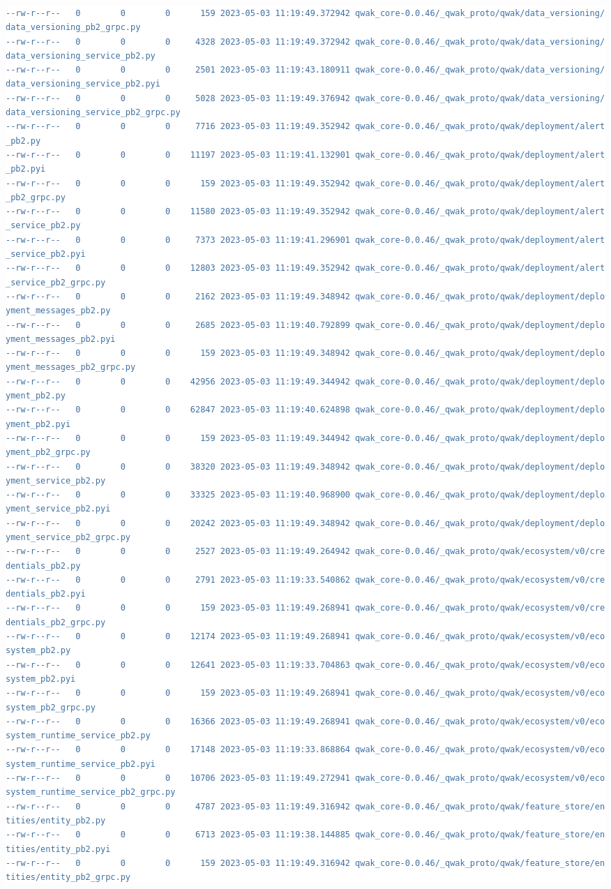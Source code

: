 ```diff
--rw-r--r--   0        0        0      159 2023-05-03 11:19:49.372942 qwak_core-0.0.46/_qwak_proto/qwak/data_versioning/data_versioning_pb2_grpc.py
--rw-r--r--   0        0        0     4328 2023-05-03 11:19:49.372942 qwak_core-0.0.46/_qwak_proto/qwak/data_versioning/data_versioning_service_pb2.py
--rw-r--r--   0        0        0     2501 2023-05-03 11:19:43.180911 qwak_core-0.0.46/_qwak_proto/qwak/data_versioning/data_versioning_service_pb2.pyi
--rw-r--r--   0        0        0     5028 2023-05-03 11:19:49.376942 qwak_core-0.0.46/_qwak_proto/qwak/data_versioning/data_versioning_service_pb2_grpc.py
--rw-r--r--   0        0        0     7716 2023-05-03 11:19:49.352942 qwak_core-0.0.46/_qwak_proto/qwak/deployment/alert_pb2.py
--rw-r--r--   0        0        0    11197 2023-05-03 11:19:41.132901 qwak_core-0.0.46/_qwak_proto/qwak/deployment/alert_pb2.pyi
--rw-r--r--   0        0        0      159 2023-05-03 11:19:49.352942 qwak_core-0.0.46/_qwak_proto/qwak/deployment/alert_pb2_grpc.py
--rw-r--r--   0        0        0    11580 2023-05-03 11:19:49.352942 qwak_core-0.0.46/_qwak_proto/qwak/deployment/alert_service_pb2.py
--rw-r--r--   0        0        0     7373 2023-05-03 11:19:41.296901 qwak_core-0.0.46/_qwak_proto/qwak/deployment/alert_service_pb2.pyi
--rw-r--r--   0        0        0    12803 2023-05-03 11:19:49.352942 qwak_core-0.0.46/_qwak_proto/qwak/deployment/alert_service_pb2_grpc.py
--rw-r--r--   0        0        0     2162 2023-05-03 11:19:49.348942 qwak_core-0.0.46/_qwak_proto/qwak/deployment/deployment_messages_pb2.py
--rw-r--r--   0        0        0     2685 2023-05-03 11:19:40.792899 qwak_core-0.0.46/_qwak_proto/qwak/deployment/deployment_messages_pb2.pyi
--rw-r--r--   0        0        0      159 2023-05-03 11:19:49.348942 qwak_core-0.0.46/_qwak_proto/qwak/deployment/deployment_messages_pb2_grpc.py
--rw-r--r--   0        0        0    42956 2023-05-03 11:19:49.344942 qwak_core-0.0.46/_qwak_proto/qwak/deployment/deployment_pb2.py
--rw-r--r--   0        0        0    62847 2023-05-03 11:19:40.624898 qwak_core-0.0.46/_qwak_proto/qwak/deployment/deployment_pb2.pyi
--rw-r--r--   0        0        0      159 2023-05-03 11:19:49.344942 qwak_core-0.0.46/_qwak_proto/qwak/deployment/deployment_pb2_grpc.py
--rw-r--r--   0        0        0    38320 2023-05-03 11:19:49.348942 qwak_core-0.0.46/_qwak_proto/qwak/deployment/deployment_service_pb2.py
--rw-r--r--   0        0        0    33325 2023-05-03 11:19:40.968900 qwak_core-0.0.46/_qwak_proto/qwak/deployment/deployment_service_pb2.pyi
--rw-r--r--   0        0        0    20242 2023-05-03 11:19:49.348942 qwak_core-0.0.46/_qwak_proto/qwak/deployment/deployment_service_pb2_grpc.py
--rw-r--r--   0        0        0     2527 2023-05-03 11:19:49.264942 qwak_core-0.0.46/_qwak_proto/qwak/ecosystem/v0/credentials_pb2.py
--rw-r--r--   0        0        0     2791 2023-05-03 11:19:33.540862 qwak_core-0.0.46/_qwak_proto/qwak/ecosystem/v0/credentials_pb2.pyi
--rw-r--r--   0        0        0      159 2023-05-03 11:19:49.268941 qwak_core-0.0.46/_qwak_proto/qwak/ecosystem/v0/credentials_pb2_grpc.py
--rw-r--r--   0        0        0    12174 2023-05-03 11:19:49.268941 qwak_core-0.0.46/_qwak_proto/qwak/ecosystem/v0/ecosystem_pb2.py
--rw-r--r--   0        0        0    12641 2023-05-03 11:19:33.704863 qwak_core-0.0.46/_qwak_proto/qwak/ecosystem/v0/ecosystem_pb2.pyi
--rw-r--r--   0        0        0      159 2023-05-03 11:19:49.268941 qwak_core-0.0.46/_qwak_proto/qwak/ecosystem/v0/ecosystem_pb2_grpc.py
--rw-r--r--   0        0        0    16366 2023-05-03 11:19:49.268941 qwak_core-0.0.46/_qwak_proto/qwak/ecosystem/v0/ecosystem_runtime_service_pb2.py
--rw-r--r--   0        0        0    17148 2023-05-03 11:19:33.868864 qwak_core-0.0.46/_qwak_proto/qwak/ecosystem/v0/ecosystem_runtime_service_pb2.pyi
--rw-r--r--   0        0        0    10706 2023-05-03 11:19:49.272941 qwak_core-0.0.46/_qwak_proto/qwak/ecosystem/v0/ecosystem_runtime_service_pb2_grpc.py
--rw-r--r--   0        0        0     4787 2023-05-03 11:19:49.316942 qwak_core-0.0.46/_qwak_proto/qwak/feature_store/entities/entity_pb2.py
--rw-r--r--   0        0        0     6713 2023-05-03 11:19:38.144885 qwak_core-0.0.46/_qwak_proto/qwak/feature_store/entities/entity_pb2.pyi
--rw-r--r--   0        0        0      159 2023-05-03 11:19:49.316942 qwak_core-0.0.46/_qwak_proto/qwak/feature_store/entities/entity_pb2_grpc.py
```